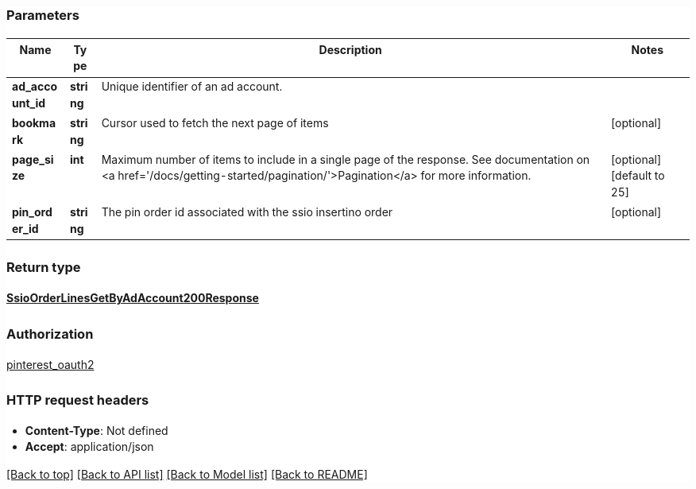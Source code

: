 ### Parameters

Name | Type | Description  | Notes
------------- | ------------- | ------------- | -------------
 **ad_account_id** | **string**| Unique identifier of an ad account. | 
 **bookmark** | **string**| Cursor used to fetch the next page of items | [optional] 
 **page_size** | **int**| Maximum number of items to include in a single page of the response. See documentation on &lt;a href&#x3D;&#39;/docs/getting-started/pagination/&#39;&gt;Pagination&lt;/a&gt; for more information. | [optional] [default to 25]
 **pin_order_id** | **string**| The pin order id associated with the ssio insertino order | [optional] 

### Return type

[**SsioOrderLinesGetByAdAccount200Response**](SsioOrderLinesGetByAdAccount200Response.md)

### Authorization

[pinterest_oauth2](../README.md#pinterest_oauth2)

### HTTP request headers

 - **Content-Type**: Not defined
 - **Accept**: application/json

[[Back to top]](#) [[Back to API list]](../README.md#documentation-for-api-endpoints) [[Back to Model list]](../README.md#documentation-for-models) [[Back to README]](../README.md)

